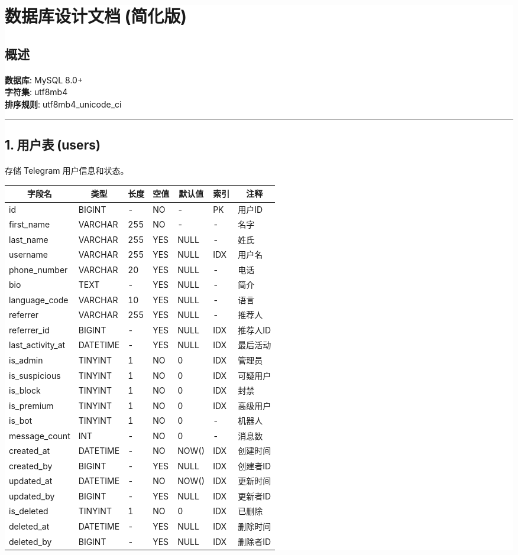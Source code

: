 # 数据库设计文档 (简化版)

## 概述

**数据库**: MySQL 8.0+  
**字符集**: utf8mb4  
**排序规则**: utf8mb4_unicode_ci  

---

## 1. 用户表 (users)

存储 Telegram 用户信息和状态。

| 字段名 | 类型 | 长度 | 空值 | 默认值 | 索引 | 注释 |
|--------|------|------|------|--------|------|------|
| id | BIGINT | - | NO | - | PK | 用户ID |
| first_name | VARCHAR | 255 | NO | - | - | 名字 |
| last_name | VARCHAR | 255 | YES | NULL | - | 姓氏 |
| username | VARCHAR | 255 | YES | NULL | IDX | 用户名 |
| phone_number | VARCHAR | 20 | YES | NULL | - | 电话 |
| bio | TEXT | - | YES | NULL | - | 简介 |
| language_code | VARCHAR | 10 | YES | NULL | - | 语言 |
| referrer | VARCHAR | 255 | YES | NULL | - | 推荐人 |
| referrer_id | BIGINT | - | YES | NULL | IDX | 推荐人ID |
| last_activity_at | DATETIME | - | YES | NULL | IDX | 最后活动 |
| is_admin | TINYINT | 1 | NO | 0 | IDX | 管理员 |
| is_suspicious | TINYINT | 1 | NO | 0 | IDX | 可疑用户 |
| is_block | TINYINT | 1 | NO | 0 | IDX | 封禁 |
| is_premium | TINYINT | 1 | NO | 0 | IDX | 高级用户 |
| is_bot | TINYINT | 1 | NO | 0 | - | 机器人 |
| message_count | INT | - | NO | 0 | - | 消息数 |
| created_at | DATETIME | - | NO | NOW() | IDX | 创建时间 |
| created_by | BIGINT | - | YES | NULL | IDX | 创建者ID |
| updated_at | DATETIME | - | NO | NOW() | IDX | 更新时间 |
| updated_by | BIGINT | - | YES | NULL | IDX | 更新者ID |
| is_deleted | TINYINT | 1 | NO | 0 | IDX | 已删除 |
| deleted_at | DATETIME | - | YES | NULL | IDX | 删除时间 |
| deleted_by | BIGINT | - | YES | NULL | IDX | 删除者ID |

